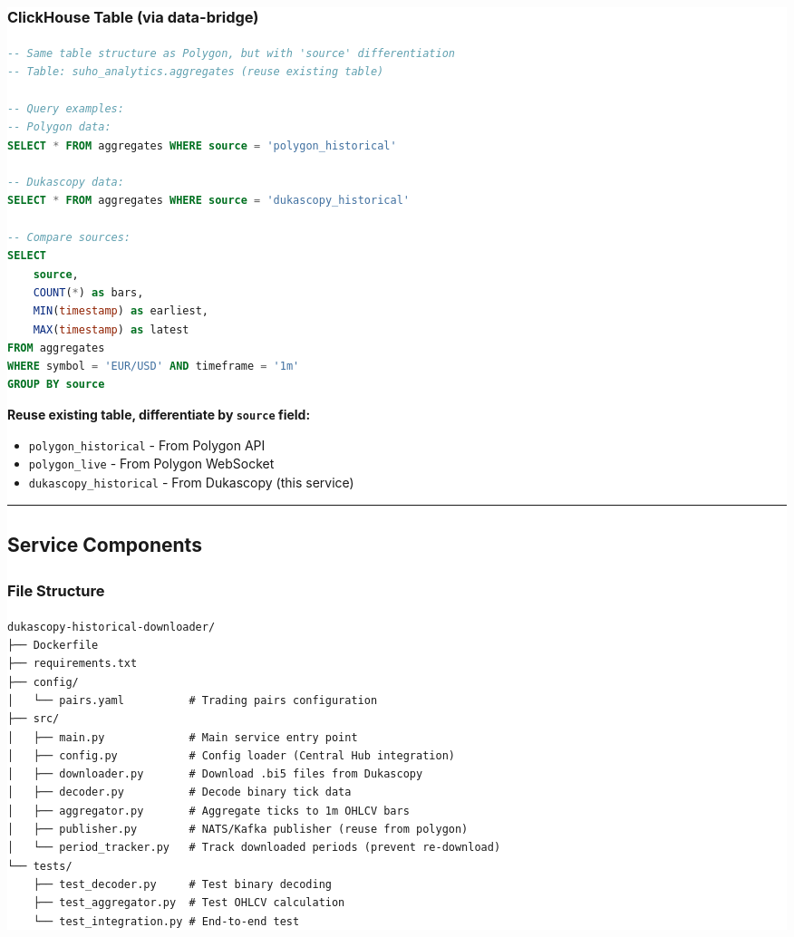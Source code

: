 ### ClickHouse Table (via data-bridge)

```sql
-- Same table structure as Polygon, but with 'source' differentiation
-- Table: suho_analytics.aggregates (reuse existing table)

-- Query examples:
-- Polygon data:
SELECT * FROM aggregates WHERE source = 'polygon_historical'

-- Dukascopy data:
SELECT * FROM aggregates WHERE source = 'dukascopy_historical'

-- Compare sources:
SELECT
    source,
    COUNT(*) as bars,
    MIN(timestamp) as earliest,
    MAX(timestamp) as latest
FROM aggregates
WHERE symbol = 'EUR/USD' AND timeframe = '1m'
GROUP BY source
```

**Reuse existing table, differentiate by `source` field:**
- `polygon_historical` - From Polygon API
- `polygon_live` - From Polygon WebSocket
- `dukascopy_historical` - From Dukascopy (this service)

---

## Service Components

### File Structure
```
dukascopy-historical-downloader/
├── Dockerfile
├── requirements.txt
├── config/
│   └── pairs.yaml          # Trading pairs configuration
├── src/
│   ├── main.py             # Main service entry point
│   ├── config.py           # Config loader (Central Hub integration)
│   ├── downloader.py       # Download .bi5 files from Dukascopy
│   ├── decoder.py          # Decode binary tick data
│   ├── aggregator.py       # Aggregate ticks to 1m OHLCV bars
│   ├── publisher.py        # NATS/Kafka publisher (reuse from polygon)
│   └── period_tracker.py   # Track downloaded periods (prevent re-download)
└── tests/
    ├── test_decoder.py     # Test binary decoding
    ├── test_aggregator.py  # Test OHLCV calculation
    └── test_integration.py # End-to-end test
```
